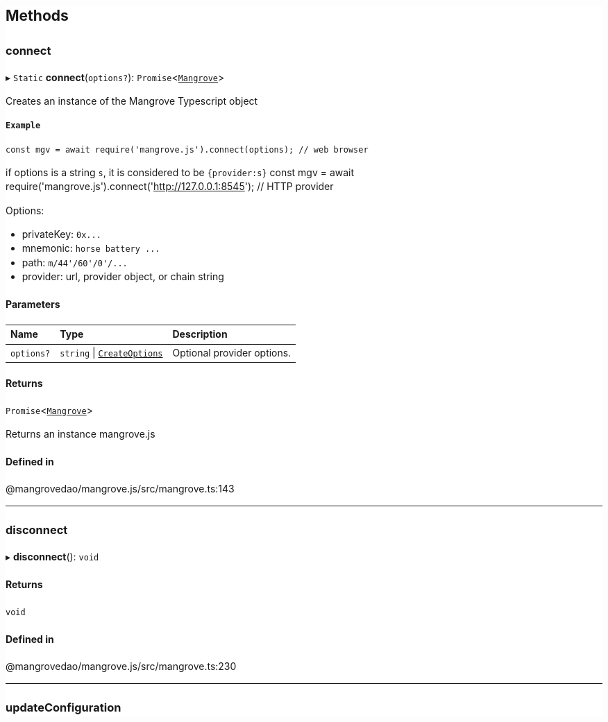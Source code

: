 ## Methods

### <a id="connect" name="connect"></a> connect

▸ `Static` **connect**(`options?`): `Promise`<[`Mangrove`](Mangrove.md)\>

Creates an instance of the Mangrove Typescript object

**`Example`**

```
const mgv = await require('mangrove.js').connect(options); // web browser
```

if options is a string `s`, it is considered to be `{provider:s}`
const mgv = await require('mangrove.js').connect('http://127.0.0.1:8545'); // HTTP provider

Options:
* privateKey: `0x...`
* mnemonic: `horse battery ...`
* path: `m/44'/60'/0'/...`
* provider: url, provider object, or chain string

#### Parameters

| Name | Type | Description |
| :------ | :------ | :------ |
| `options?` | `string` \| [`CreateOptions`](../namespaces/Mangrove-1.md#createoptions) | Optional provider options. |

#### Returns

`Promise`<[`Mangrove`](Mangrove.md)\>

Returns an instance mangrove.js

#### Defined in

@mangrovedao/mangrove.js/src/mangrove.ts:143

___

### <a id="disconnect" name="disconnect"></a> disconnect

▸ **disconnect**(): `void`

#### Returns

`void`

#### Defined in

@mangrovedao/mangrove.js/src/mangrove.ts:230

___

### <a id="updateconfiguration" name="updateconfiguration"></a> updateConfiguration
